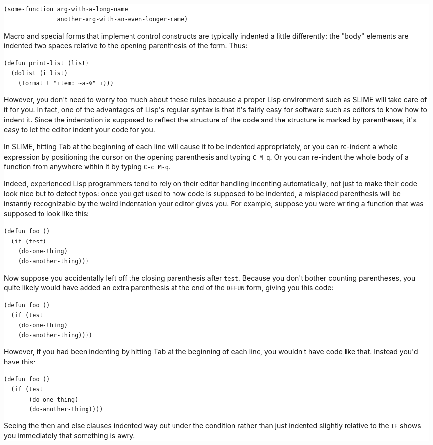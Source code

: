     (some-function arg-with-a-long-name
                   another-arg-with-an-even-longer-name)

Macro and special forms that implement control constructs are typically
indented a little differently: the "body" elements are indented two
spaces relative to the opening parenthesis of the form. Thus:

    (defun print-list (list)
      (dolist (i list)
        (format t "item: ~a~%" i)))

However, you don't need to worry too much about these rules because a
proper Lisp environment such as SLIME will take care of it for you. In
fact, one of the advantages of Lisp's regular syntax is that it's
fairly easy for software such as editors to know how to indent it. Since
the indentation is supposed to reflect the structure of the code and the
structure is marked by parentheses, it's easy to let the editor indent
your code for you.

In SLIME, hitting Tab at the beginning of each line will cause it to be
indented appropriately, or you can re-indent a whole expression by
positioning the cursor on the opening parenthesis and typing `C-M-q`. Or
you can re-indent the whole body of a function from anywhere within it
by typing `C-c M-q`.

Indeed, experienced Lisp programmers tend to rely on their editor
handling indenting automatically, not just to make their code look nice
but to detect typos: once you get used to how code is supposed to be
indented, a misplaced parenthesis will be instantly recognizable by the
weird indentation your editor gives you. For example, suppose you were
writing a function that was supposed to look like this:

    (defun foo ()
      (if (test)
        (do-one-thing)
        (do-another-thing)))

Now suppose you accidentally left off the closing parenthesis after
`test`. Because you don't bother counting parentheses, you quite likely
would have added an extra parenthesis at the end of the `DEFUN` form,
giving you this code:

    (defun foo ()
      (if (test
        (do-one-thing)
        (do-another-thing))))

However, if you had been indenting by hitting Tab at the beginning of
each line, you wouldn't have code like that. Instead you'd have this:

    (defun foo ()
      (if (test
           (do-one-thing)
           (do-another-thing))))

Seeing the then and else clauses indented way out under the condition
rather than just indented slightly relative to the `IF` shows you
immediately that something is awry.
